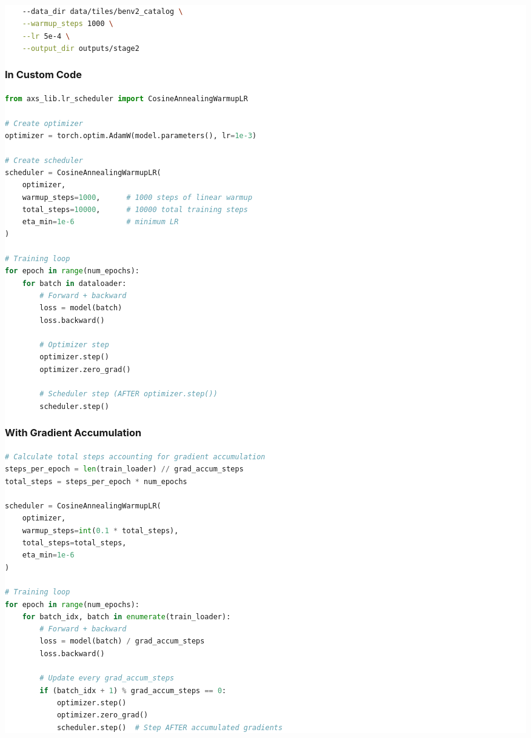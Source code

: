 ```bash
    --data_dir data/tiles/benv2_catalog \
    --warmup_steps 1000 \
    --lr 5e-4 \
    --output_dir outputs/stage2
```

### In Custom Code

```python
from axs_lib.lr_scheduler import CosineAnnealingWarmupLR

# Create optimizer
optimizer = torch.optim.AdamW(model.parameters(), lr=1e-3)

# Create scheduler
scheduler = CosineAnnealingWarmupLR(
    optimizer,
    warmup_steps=1000,      # 1000 steps of linear warmup
    total_steps=10000,      # 10000 total training steps
    eta_min=1e-6            # minimum LR
)

# Training loop
for epoch in range(num_epochs):
    for batch in dataloader:
        # Forward + backward
        loss = model(batch)
        loss.backward()
        
        # Optimizer step
        optimizer.step()
        optimizer.zero_grad()
        
        # Scheduler step (AFTER optimizer.step())
        scheduler.step()
```

### With Gradient Accumulation

```python
# Calculate total steps accounting for gradient accumulation
steps_per_epoch = len(train_loader) // grad_accum_steps
total_steps = steps_per_epoch * num_epochs

scheduler = CosineAnnealingWarmupLR(
    optimizer,
    warmup_steps=int(0.1 * total_steps),
    total_steps=total_steps,
    eta_min=1e-6
)

# Training loop
for epoch in range(num_epochs):
    for batch_idx, batch in enumerate(train_loader):
        # Forward + backward
        loss = model(batch) / grad_accum_steps
        loss.backward()
        
        # Update every grad_accum_steps
        if (batch_idx + 1) % grad_accum_steps == 0:
            optimizer.step()
            optimizer.zero_grad()
            scheduler.step()  # Step AFTER accumulated gradients
```
